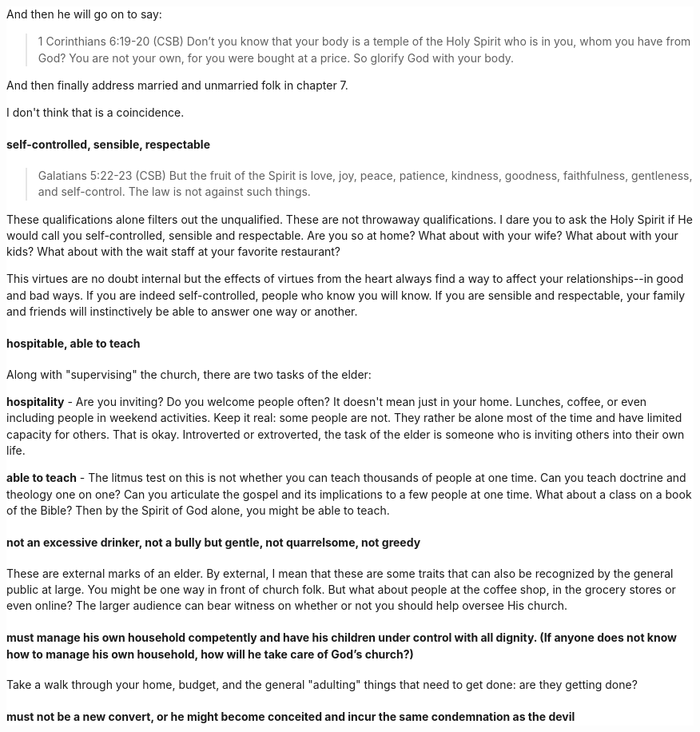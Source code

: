 And then he will go on to say:

>1 Corinthians 6:19-20 (CSB) Don’t you know that your body is a temple of the Holy Spirit who is in you, whom you have from God? You are not your own, for you were bought at a price. So glorify God with your body.

And then finally address married and unmarried folk in chapter 7.

I don't think that is a coincidence.

#### self-controlled, sensible, respectable

>Galatians 5:22-23 (CSB) But the fruit of the Spirit is love, joy, peace, patience, kindness, goodness, faithfulness, gentleness, and self-control. The law is not against such things.

These qualifications alone filters out the unqualified. These are not throwaway qualifications. I dare you to ask the Holy Spirit if He would call you self-controlled, sensible and respectable. Are you so at home? What about with your wife? What about with your kids? What about with the wait staff at your favorite restaurant?

This virtues are no doubt internal but the effects of virtues from the heart always find a way to affect your relationships--in good and bad ways. If you are indeed self-controlled, people who know you will know. If you are sensible and respectable, your family and friends will instinctively be able to answer one way or another.

#### hospitable, able to teach

Along with "supervising" the church, there are two tasks of the elder:

**hospitality** - Are you inviting? Do you welcome people often? It doesn't mean just in your home. Lunches, coffee, or even including people in weekend activities. Keep it real: some people are not. They rather be alone most of the time and have limited capacity for others. That is okay. Introverted or extroverted, the task of the elder is someone who is inviting others into their own life.

**able to teach** - The litmus test on this is not whether you can teach thousands of people at one time. Can you teach doctrine and theology one on one? Can you articulate the gospel and its implications to a few people at one time. What about a class on a book of the Bible? Then by the Spirit of God alone, you might be able to teach.

#### not an excessive drinker, not a bully but gentle, not quarrelsome, not greedy

These are external marks of an elder. By external, I mean that these are some traits that can also be recognized by the general public at large. You might be one way in front of church folk. But what about people at the coffee shop, in the grocery stores or even online? The larger audience can bear witness on whether or not you should help oversee His church.

#### must manage his own household competently and have his children under control with all dignity. (If anyone does not know how to manage his own household, how will he take care of God’s church?)

Take a walk through your home, budget, and the general "adulting" things that need to get done: are they getting done?

#### must not be a new convert, or he might become conceited and incur the same condemnation as the devil
